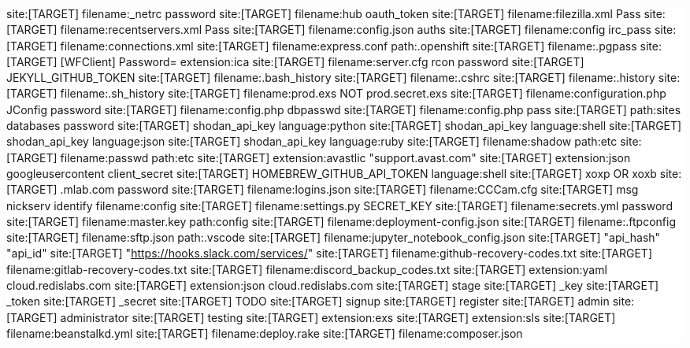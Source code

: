 site:[TARGET] filename:_netrc password
site:[TARGET] filename:hub oauth_token
site:[TARGET] filename:filezilla.xml Pass
site:[TARGET] filename:recentservers.xml Pass
site:[TARGET] filename:config.json auths
site:[TARGET] filename:config irc_pass
site:[TARGET] filename:connections.xml
site:[TARGET] filename:express.conf path:.openshift
site:[TARGET] filename:.pgpass
site:[TARGET] [WFClient] Password= extension:ica
site:[TARGET] filename:server.cfg rcon password
site:[TARGET] JEKYLL_GITHUB_TOKEN
site:[TARGET] filename:.bash_history
site:[TARGET] filename:.cshrc
site:[TARGET] filename:.history
site:[TARGET] filename:.sh_history
site:[TARGET] filename:prod.exs NOT prod.secret.exs
site:[TARGET] filename:configuration.php JConfig password
site:[TARGET] filename:config.php dbpasswd
site:[TARGET] filename:config.php pass
site:[TARGET] path:sites databases password
site:[TARGET] shodan_api_key language:python
site:[TARGET] shodan_api_key language:shell
site:[TARGET] shodan_api_key language:json
site:[TARGET] shodan_api_key language:ruby
site:[TARGET] filename:shadow path:etc
site:[TARGET] filename:passwd path:etc
site:[TARGET] extension:avastlic "support.avast.com"
site:[TARGET] extension:json googleusercontent client_secret
site:[TARGET] HOMEBREW_GITHUB_API_TOKEN language:shell
site:[TARGET] xoxp OR xoxb
site:[TARGET] .mlab.com password
site:[TARGET] filename:logins.json
site:[TARGET] filename:CCCam.cfg
site:[TARGET] msg nickserv identify filename:config
site:[TARGET] filename:settings.py SECRET_KEY
site:[TARGET] filename:secrets.yml password
site:[TARGET] filename:master.key path:config
site:[TARGET] filename:deployment-config.json
site:[TARGET] filename:.ftpconfig
site:[TARGET] filename:sftp.json path:.vscode
site:[TARGET] filename:jupyter_notebook_config.json
site:[TARGET] "api_hash" "api_id"
site:[TARGET] "https://hooks.slack.com/services/"
site:[TARGET] filename:github-recovery-codes.txt
site:[TARGET] filename:gitlab-recovery-codes.txt
site:[TARGET] filename:discord_backup_codes.txt
site:[TARGET] extension:yaml cloud.redislabs.com
site:[TARGET] extension:json cloud.redislabs.com
site:[TARGET] stage
site:[TARGET] _key
site:[TARGET] _token
site:[TARGET] _secret
site:[TARGET] TODO
site:[TARGET] signup
site:[TARGET] register
site:[TARGET] admin
site:[TARGET] administrator
site:[TARGET] testing
site:[TARGET] extension:exs
site:[TARGET] extension:sls
site:[TARGET] filename:beanstalkd.yml
site:[TARGET] filename:deploy.rake
site:[TARGET] filename:composer.json